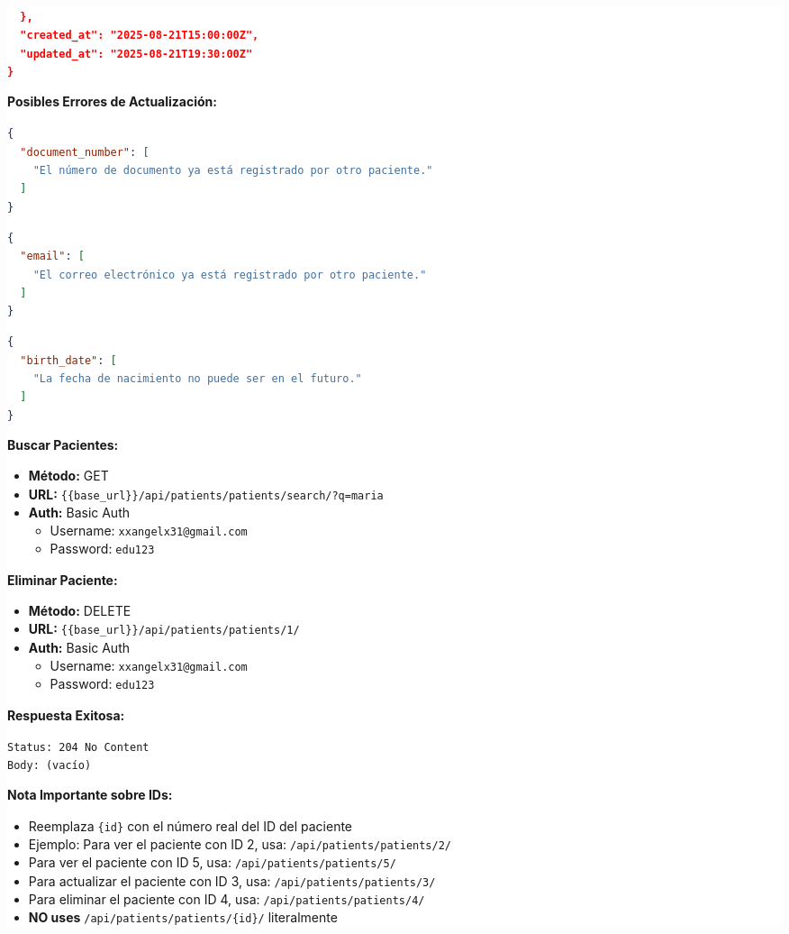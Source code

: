 ```json
  },
  "created_at": "2025-08-21T15:00:00Z",
  "updated_at": "2025-08-21T19:30:00Z"
}
```

**Posibles Errores de Actualización:**
```json
{
  "document_number": [
    "El número de documento ya está registrado por otro paciente."
  ]
}
```
```json
{
  "email": [
    "El correo electrónico ya está registrado por otro paciente."
  ]
}
```
```json
{
  "birth_date": [
    "La fecha de nacimiento no puede ser en el futuro."
  ]
}
```

**Buscar Pacientes:**
- **Método:** GET
- **URL:** `{{base_url}}/api/patients/patients/search/?q=maria`
- **Auth:** Basic Auth
  - Username: `xxangelx31@gmail.com`
  - Password: `edu123`

**Eliminar Paciente:**
- **Método:** DELETE
- **URL:** `{{base_url}}/api/patients/patients/1/`
- **Auth:** Basic Auth
  - Username: `xxangelx31@gmail.com`
  - Password: `edu123`

**Respuesta Exitosa:**
```
Status: 204 No Content
Body: (vacío)
```

**Nota Importante sobre IDs:**
- Reemplaza `{id}` con el número real del ID del paciente
- Ejemplo: Para ver el paciente con ID 2, usa: `/api/patients/patients/2/`
- Para ver el paciente con ID 5, usa: `/api/patients/patients/5/`
- Para actualizar el paciente con ID 3, usa: `/api/patients/patients/3/`
- Para eliminar el paciente con ID 4, usa: `/api/patients/patients/4/`
- **NO uses** `/api/patients/patients/{id}/` literalmente
